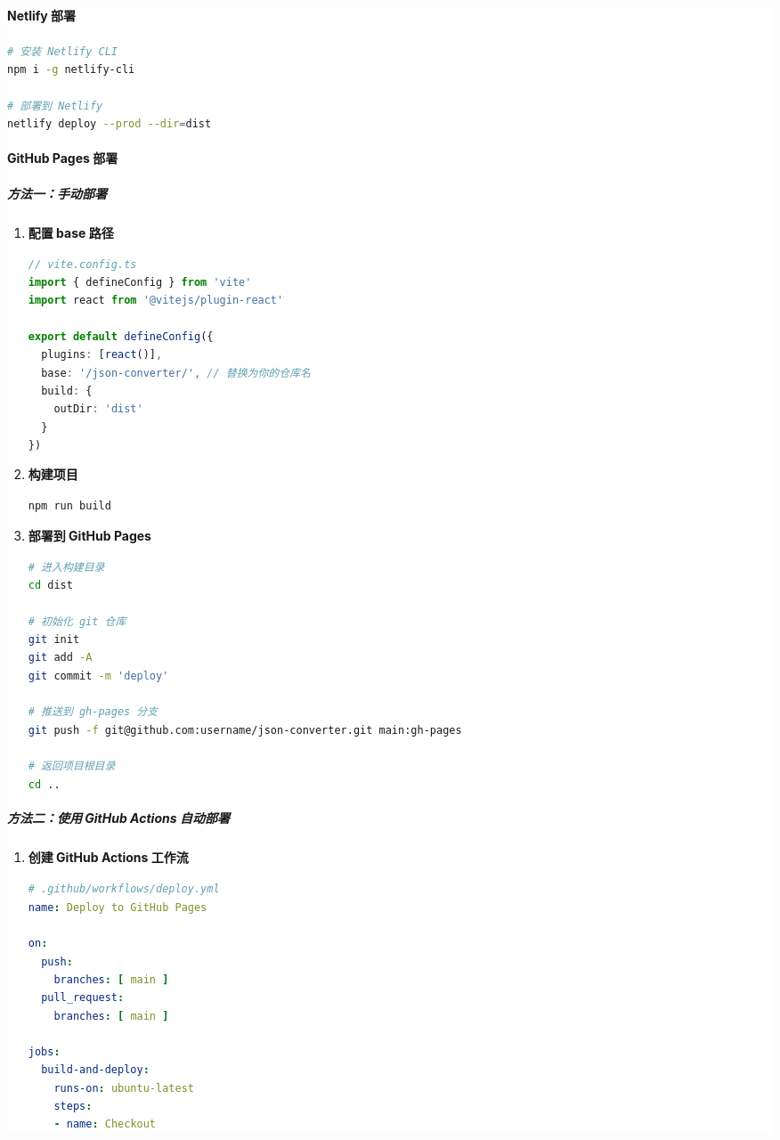 #### Netlify 部署
```bash
# 安装 Netlify CLI
npm i -g netlify-cli

# 部署到 Netlify
netlify deploy --prod --dir=dist
```

#### GitHub Pages 部署

##### 方法一：手动部署
1. **配置 base 路径**
   ```typescript
   // vite.config.ts
   import { defineConfig } from 'vite'
   import react from '@vitejs/plugin-react'

   export default defineConfig({
     plugins: [react()],
     base: '/json-converter/', // 替换为你的仓库名
     build: {
       outDir: 'dist'
     }
   })
   ```

2. **构建项目**
   ```bash
   npm run build
   ```

3. **部署到 GitHub Pages**
   ```bash
   # 进入构建目录
   cd dist

   # 初始化 git 仓库
   git init
   git add -A
   git commit -m 'deploy'

   # 推送到 gh-pages 分支
   git push -f git@github.com:username/json-converter.git main:gh-pages

   # 返回项目根目录
   cd ..
   ```

##### 方法二：使用 GitHub Actions 自动部署
1. **创建 GitHub Actions 工作流**
   ```yaml
   # .github/workflows/deploy.yml
   name: Deploy to GitHub Pages

   on:
     push:
       branches: [ main ]
     pull_request:
       branches: [ main ]

   jobs:
     build-and-deploy:
       runs-on: ubuntu-latest
       steps:
       - name: Checkout
   ```